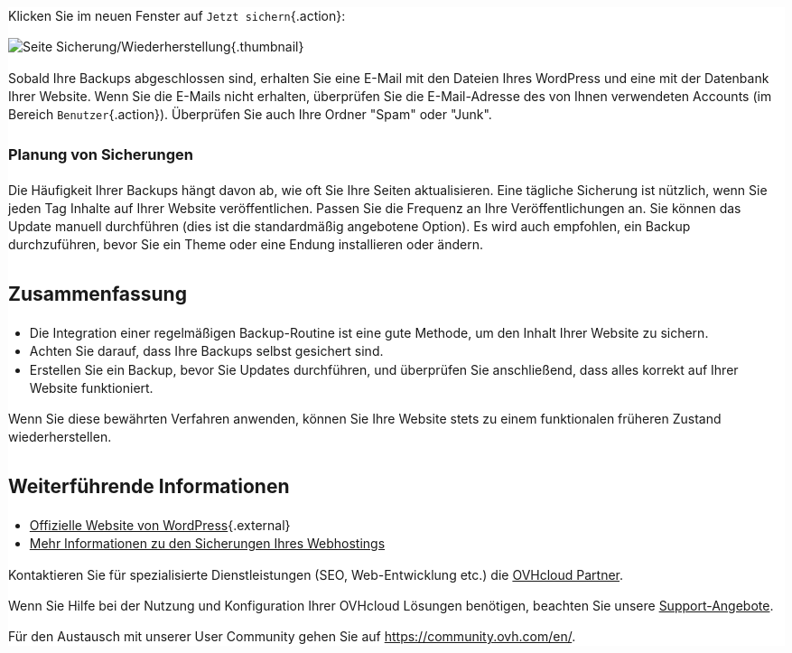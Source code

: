 Klicken Sie im neuen Fenster auf `Jetzt sichern`{.action}:

![Seite Sicherung/Wiederherstellung](images/updraftplus-perform-backup.png){.thumbnail}

Sobald Ihre Backups abgeschlossen sind, erhalten Sie eine E-Mail mit den Dateien Ihres WordPress und eine mit der Datenbank Ihrer Website.
Wenn Sie die E-Mails nicht erhalten, überprüfen Sie die E-Mail-Adresse des von Ihnen verwendeten Accounts (im Bereich `Benutzer`{.action}). Überprüfen Sie auch Ihre Ordner "Spam" oder "Junk".

### Planung von Sicherungen

Die Häufigkeit Ihrer Backups hängt davon ab, wie oft Sie Ihre Seiten aktualisieren. Eine tägliche Sicherung ist nützlich, wenn Sie jeden Tag Inhalte auf Ihrer Website veröffentlichen. Passen Sie die Frequenz an Ihre Veröffentlichungen an. Sie können das Update manuell durchführen (dies ist die standardmäßig angebotene Option). Es wird auch empfohlen, ein Backup durchzuführen, bevor Sie ein Theme oder eine Endung installieren oder ändern.

## Zusammenfassung

- Die Integration einer regelmäßigen Backup-Routine ist eine gute Methode, um den Inhalt Ihrer Website zu sichern.
- Achten Sie darauf, dass Ihre Backups selbst gesichert sind.
- Erstellen Sie ein Backup, bevor Sie Updates durchführen, und überprüfen Sie anschließend, dass alles korrekt auf Ihrer Website funktioniert.

Wenn Sie diese bewährten Verfahren anwenden, können Sie Ihre Website stets zu einem funktionalen früheren Zustand wiederherstellen.

## Weiterführende Informationen <a name="go-further"></a>

- [Offizielle Website von WordPress](https://wordpress.org){.external}
- [Mehr Informationen zu den Sicherungen Ihres Webhostings](/pages/web_cloud/web_hosting/hosting_technical_specificities#informationen-zu-den-automatischen-backups)

Kontaktieren Sie für spezialisierte Dienstleistungen (SEO, Web-Entwicklung etc.) die [OVHcloud Partner](/links/partner).

Wenn Sie Hilfe bei der Nutzung und Konfiguration Ihrer OVHcloud Lösungen benötigen, beachten Sie unsere [Support-Angebote](/links/support).

Für den Austausch mit unserer User Community gehen Sie auf <https://community.ovh.com/en/>.